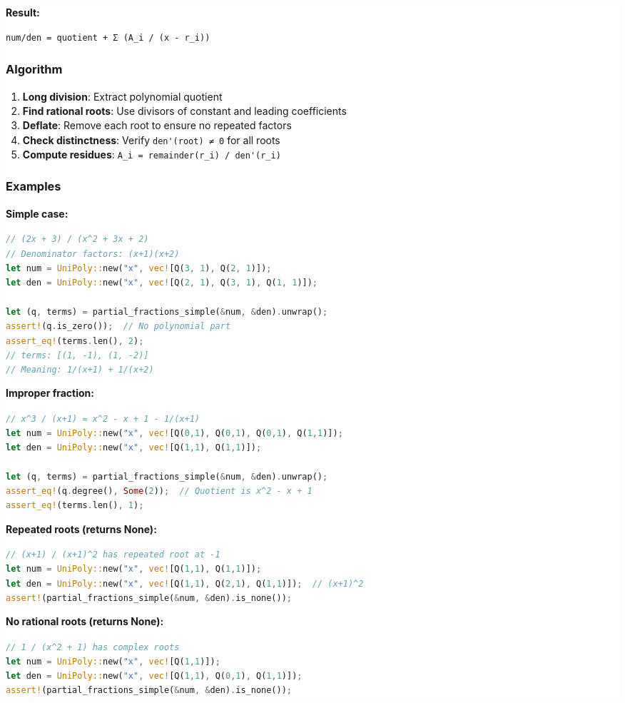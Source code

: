 **Result:**
```
num/den = quotient + Σ (A_i / (x - r_i))
```

### Algorithm

1. **Long division**: Extract polynomial quotient
2. **Find rational roots**: Use divisors of constant and leading coefficients
3. **Deflate**: Remove each root to ensure no repeated factors
4. **Check distinctness**: Verify `den'(root) ≠ 0` for all roots
5. **Compute residues**: `A_i = remainder(r_i) / den'(r_i)`

### Examples

**Simple case:**
```rust
// (2x + 3) / (x^2 + 3x + 2)
// Denominator factors: (x+1)(x+2)
let num = UniPoly::new("x", vec![Q(3, 1), Q(2, 1)]);
let den = UniPoly::new("x", vec![Q(2, 1), Q(3, 1), Q(1, 1)]);

let (q, terms) = partial_fractions_simple(&num, &den).unwrap();
assert!(q.is_zero());  // No polynomial part
assert_eq!(terms.len(), 2);
// terms: [(1, -1), (1, -2)]
// Meaning: 1/(x+1) + 1/(x+2)
```

**Improper fraction:**
```rust
// x^3 / (x+1) = x^2 - x + 1 - 1/(x+1)
let num = UniPoly::new("x", vec![Q(0,1), Q(0,1), Q(0,1), Q(1,1)]);
let den = UniPoly::new("x", vec![Q(1,1), Q(1,1)]);

let (q, terms) = partial_fractions_simple(&num, &den).unwrap();
assert_eq!(q.degree(), Some(2));  // Quotient is x^2 - x + 1
assert_eq!(terms.len(), 1);
```

**Repeated roots (returns None):**
```rust
// (x+1) / (x+1)^2 has repeated root at -1
let num = UniPoly::new("x", vec![Q(1,1), Q(1,1)]);
let den = UniPoly::new("x", vec![Q(1,1), Q(2,1), Q(1,1)]);  // (x+1)^2
assert!(partial_fractions_simple(&num, &den).is_none());
```

**No rational roots (returns None):**
```rust
// 1 / (x^2 + 1) has complex roots
let num = UniPoly::new("x", vec![Q(1,1)]);
let den = UniPoly::new("x", vec![Q(1,1), Q(0,1), Q(1,1)]);
assert!(partial_fractions_simple(&num, &den).is_none());
```
